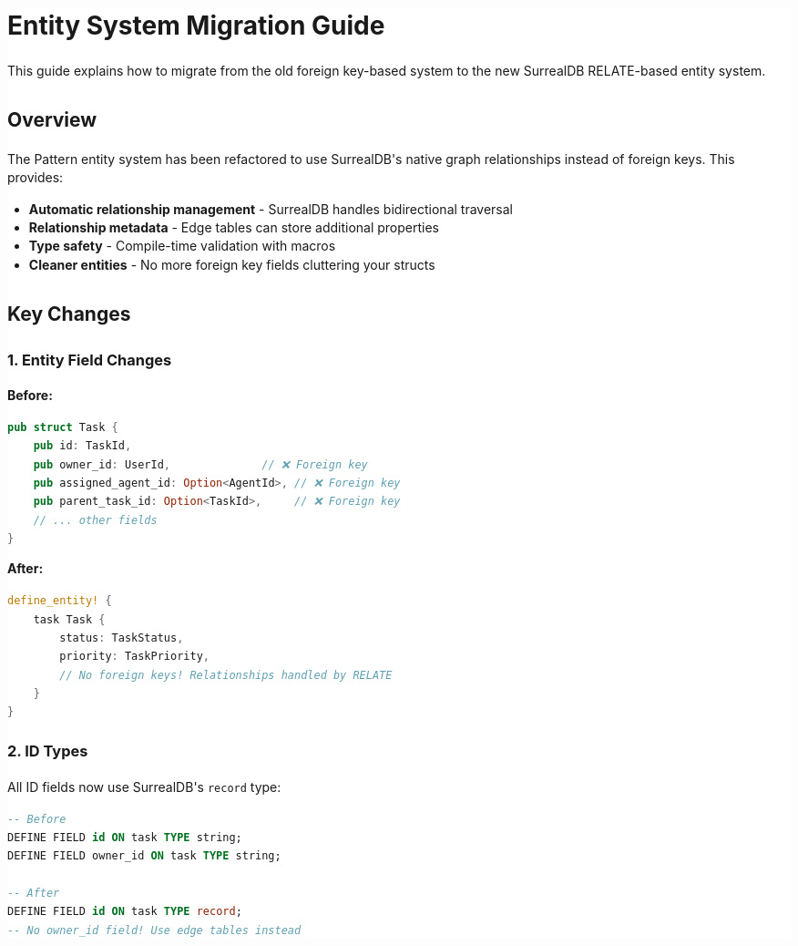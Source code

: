 # Entity System Migration Guide

This guide explains how to migrate from the old foreign key-based system to the new SurrealDB RELATE-based entity system.

## Overview

The Pattern entity system has been refactored to use SurrealDB's native graph relationships instead of foreign keys. This provides:

- **Automatic relationship management** - SurrealDB handles bidirectional traversal
- **Relationship metadata** - Edge tables can store additional properties
- **Type safety** - Compile-time validation with macros
- **Cleaner entities** - No more foreign key fields cluttering your structs

## Key Changes

### 1. Entity Field Changes

**Before:**
```rust
pub struct Task {
    pub id: TaskId,
    pub owner_id: UserId,              // ❌ Foreign key
    pub assigned_agent_id: Option<AgentId>, // ❌ Foreign key
    pub parent_task_id: Option<TaskId>,     // ❌ Foreign key
    // ... other fields
}
```

**After:**
```rust
define_entity! {
    task Task {
        status: TaskStatus,
        priority: TaskPriority,
        // No foreign keys! Relationships handled by RELATE
    }
}
```

### 2. ID Types

All ID fields now use SurrealDB's `record` type:

```sql
-- Before
DEFINE FIELD id ON task TYPE string;
DEFINE FIELD owner_id ON task TYPE string;

-- After  
DEFINE FIELD id ON task TYPE record;
-- No owner_id field! Use edge tables instead
```
